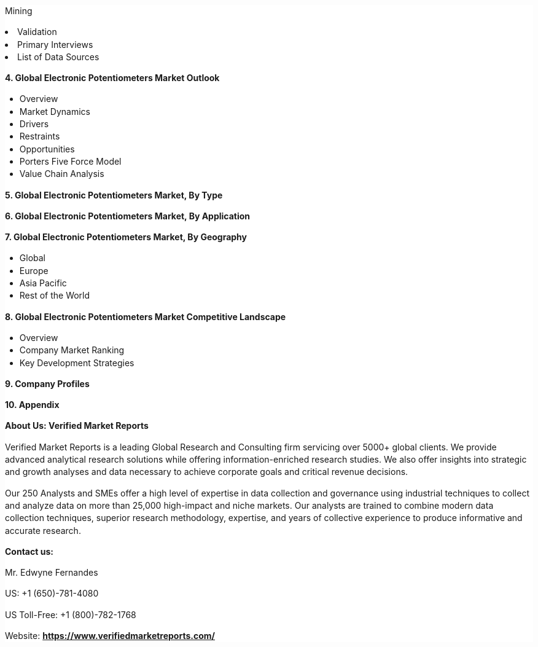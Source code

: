 Mining</li><li>Validation</li><li>Primary Interviews</li><li>List of Data Sources</li></ul><p id="" class=""><strong>4. Global Electronic Potentiometers Market Outlook</strong></p><ul><li>Overview</li><li>Market Dynamics</li><li>Drivers</li><li>Restraints</li><li>Opportunities</li><li>Porters Five Force Model</li><li>Value Chain Analysis</li></ul><p id="" class=""><strong>5. Global Electronic Potentiometers Market, By&nbsp;Type</strong></p><p id="" class=""><strong>6. Global Electronic Potentiometers Market, By Application</strong></p><p id="" class=""><strong>7. Global Electronic Potentiometers Market, By Geography</strong></p><ul><li>Global</li><li>Europe</li><li>Asia Pacific</li><li>Rest of the World</li></ul><p id="" class=""><strong>8. Global Electronic Potentiometers Market Competitive Landscape</strong></p><ul><li>Overview</li><li>Company Market Ranking</li><li>Key Development Strategies</li></ul><p id="" class=""><strong>9. Company Profiles</strong></p><p id="" class=""><strong>10. Appendix</strong></p><p id="" class=""><strong>About Us: Verified Market Reports</strong></p><p id="" class="">Verified Market Reports is a leading Global Research and Consulting firm servicing over 5000+ global clients. We provide advanced analytical research solutions while offering information-enriched research studies. We also offer insights into strategic and growth analyses and data necessary to achieve corporate goals and critical revenue decisions.</p><p id="" class="">Our 250 Analysts and SMEs offer a high level of expertise in data collection and governance using industrial techniques to collect and analyze data on more than 25,000 high-impact and niche markets. Our analysts are trained to combine modern data collection techniques, superior research methodology, expertise, and years of collective experience to produce informative and accurate research.</p><p id="" class=""><strong>Contact us:</strong></p><p id="" class="">Mr. Edwyne Fernandes</p><p id="" class="">US: +1 (650)-781-4080</p><p id="" class="">US Toll-Free: +1 (800)-782-1768</p><p id="" class="">Website: <a target="" data-test-app-aware-link=""><strong>https://www.verifiedmarketreports.com/</strong></a></p>

